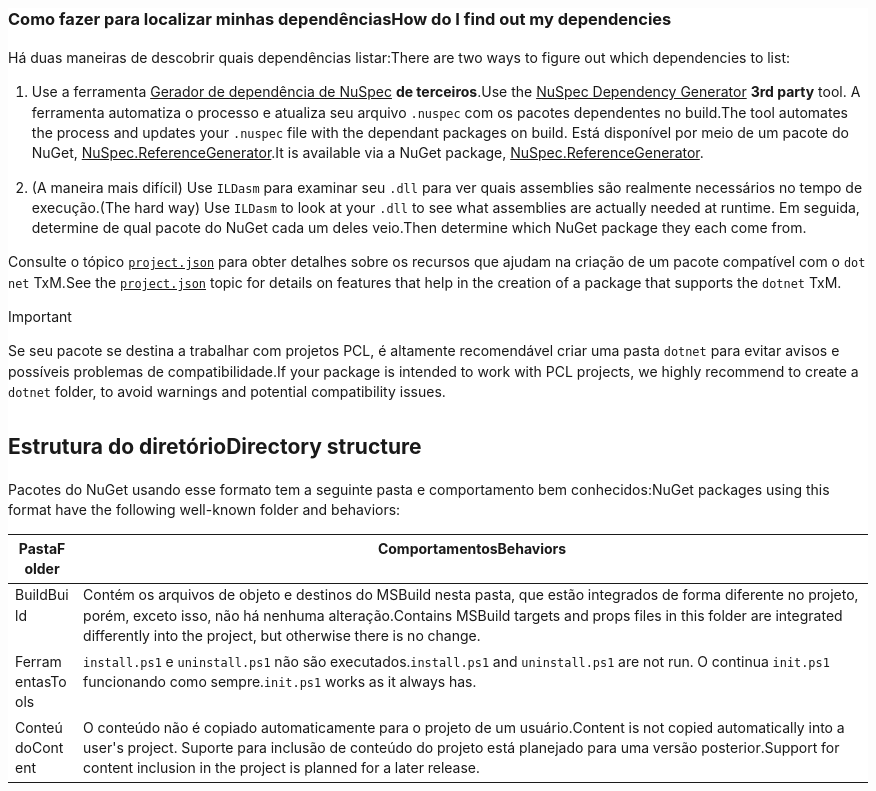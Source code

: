 ### <a name="how-do-i-find-out-my-dependencies"></a><span data-ttu-id="c8dde-123">Como fazer para localizar minhas dependências</span><span class="sxs-lookup"><span data-stu-id="c8dde-123">How do I find out my dependencies</span></span>

<span data-ttu-id="c8dde-124">Há duas maneiras de descobrir quais dependências listar:</span><span class="sxs-lookup"><span data-stu-id="c8dde-124">There are two ways to figure out which dependencies to list:</span></span>

1. <span data-ttu-id="c8dde-125">Use a ferramenta [Gerador de dependência de NuSpec](https://github.com/onovotny/ReferenceGenerator) **de terceiros**.</span><span class="sxs-lookup"><span data-stu-id="c8dde-125">Use the [NuSpec Dependency Generator](https://github.com/onovotny/ReferenceGenerator) **3rd party** tool.</span></span> <span data-ttu-id="c8dde-126">A ferramenta automatiza o processo e atualiza seu arquivo `.nuspec` com os pacotes dependentes no build.</span><span class="sxs-lookup"><span data-stu-id="c8dde-126">The tool automates the process and updates your `.nuspec` file with the dependant packages on build.</span></span> <span data-ttu-id="c8dde-127">Está disponível por meio de um pacote do NuGet, [NuSpec.ReferenceGenerator](https://www.nuget.org/packages/NuSpec.ReferenceGenerator/).</span><span class="sxs-lookup"><span data-stu-id="c8dde-127">It is available via a NuGet package, [NuSpec.ReferenceGenerator](https://www.nuget.org/packages/NuSpec.ReferenceGenerator/).</span></span>

1. <span data-ttu-id="c8dde-128">(A maneira mais difícil) Use `ILDasm` para examinar seu `.dll` para ver quais assemblies são realmente necessários no tempo de execução.</span><span class="sxs-lookup"><span data-stu-id="c8dde-128">(The hard way) Use `ILDasm` to look at your `.dll` to see what assemblies are actually needed at runtime.</span></span> <span data-ttu-id="c8dde-129">Em seguida, determine de qual pacote do NuGet cada um deles veio.</span><span class="sxs-lookup"><span data-stu-id="c8dde-129">Then determine which NuGet package they each come from.</span></span>

<span data-ttu-id="c8dde-130">Consulte o tópico [`project.json`](project-json.md) para obter detalhes sobre os recursos que ajudam na criação de um pacote compatível com o `dotnet` TxM.</span><span class="sxs-lookup"><span data-stu-id="c8dde-130">See the [`project.json`](project-json.md) topic for details on features that help in the creation of a package that supports the `dotnet` TxM.</span></span>

> [!Important]
> <span data-ttu-id="c8dde-131">Se seu pacote se destina a trabalhar com projetos PCL, é altamente recomendável criar uma pasta `dotnet` para evitar avisos e possíveis problemas de compatibilidade.</span><span class="sxs-lookup"><span data-stu-id="c8dde-131">If your package is intended to work with PCL projects, we highly recommend to create a `dotnet` folder, to avoid warnings and potential compatibility issues.</span></span>

## <a name="directory-structure"></a><span data-ttu-id="c8dde-132">Estrutura do diretório</span><span class="sxs-lookup"><span data-stu-id="c8dde-132">Directory structure</span></span>

<span data-ttu-id="c8dde-133">Pacotes do NuGet usando esse formato tem a seguinte pasta e comportamento bem conhecidos:</span><span class="sxs-lookup"><span data-stu-id="c8dde-133">NuGet packages using this format have the following well-known folder and behaviors:</span></span>

| <span data-ttu-id="c8dde-134">Pasta</span><span class="sxs-lookup"><span data-stu-id="c8dde-134">Folder</span></span> | <span data-ttu-id="c8dde-135">Comportamentos</span><span class="sxs-lookup"><span data-stu-id="c8dde-135">Behaviors</span></span> |
| --- | --- |
| <span data-ttu-id="c8dde-136">Build</span><span class="sxs-lookup"><span data-stu-id="c8dde-136">Build</span></span> | <span data-ttu-id="c8dde-137">Contém os arquivos de objeto e destinos do MSBuild nesta pasta, que estão integrados de forma diferente no projeto, porém, exceto isso, não há nenhuma alteração.</span><span class="sxs-lookup"><span data-stu-id="c8dde-137">Contains MSBuild targets and props files in this folder are integrated differently into the project, but otherwise there is no change.</span></span> |
| <span data-ttu-id="c8dde-138">Ferramentas</span><span class="sxs-lookup"><span data-stu-id="c8dde-138">Tools</span></span> | <span data-ttu-id="c8dde-139">`install.ps1` e `uninstall.ps1` não são executados.</span><span class="sxs-lookup"><span data-stu-id="c8dde-139">`install.ps1` and `uninstall.ps1` are not run.</span></span> <span data-ttu-id="c8dde-140">O continua `init.ps1` funcionando como sempre.</span><span class="sxs-lookup"><span data-stu-id="c8dde-140">`init.ps1` works as it always has.</span></span> |
| <span data-ttu-id="c8dde-141">Conteúdo</span><span class="sxs-lookup"><span data-stu-id="c8dde-141">Content</span></span> | <span data-ttu-id="c8dde-142">O conteúdo não é copiado automaticamente para o projeto de um usuário.</span><span class="sxs-lookup"><span data-stu-id="c8dde-142">Content is not copied automatically into a user's project.</span></span> <span data-ttu-id="c8dde-143">Suporte para inclusão de conteúdo do projeto está planejado para uma versão posterior.</span><span class="sxs-lookup"><span data-stu-id="c8dde-143">Support for content inclusion in the project is planned for a later release.</span></span> |